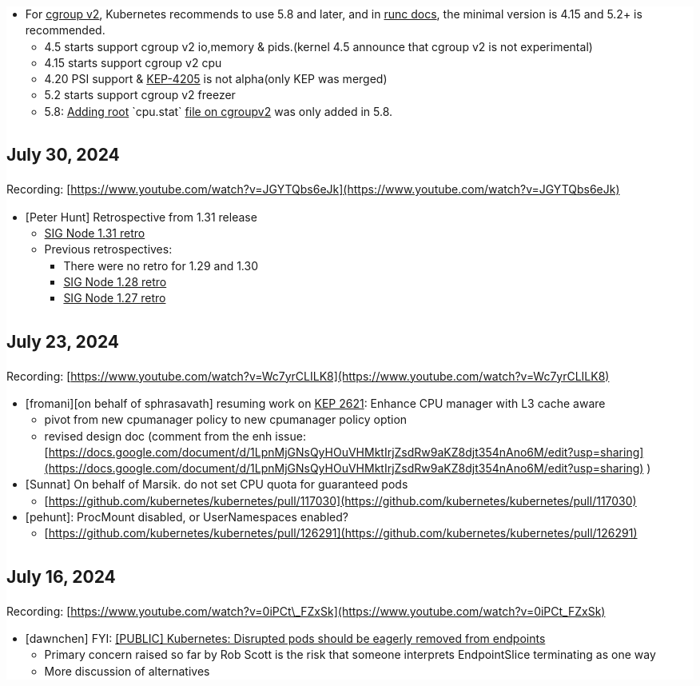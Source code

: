   - For [cgroup v2](https://kubernetes.io/docs/concepts/architecture/cgroups/), Kubernetes recommends to use 5.8 and later, and in [runc docs](https://github.com/opencontainers/runc/blob/main/docs/cgroup-v2.md), the minimal version is 4.15 and 5.2+ is recommended.  
    - 4.5 starts support cgroup v2 io,memory & pids.(kernel 4.5 announce that cgroup v2 is not experimental)  
    - 4.15 starts support cgroup v2 cpu  
    - 4.20 PSI support & [KEP-4205](https://github.com/kubernetes/enhancements/issues/4205) is not alpha(only KEP was merged)  
    - 5.2 starts support cgroup v2 freezer  
    - 5.8: [Adding root](https://github.com/kubernetes/kubernetes/issues/103759#issuecomment-926024150) \`cpu.stat\` [file on cgroupv2](https://github.com/kubernetes/kubernetes/issues/103759#issuecomment-926024150) was only added in 5.8.

## July 30, 2024

Recording: [https://www.youtube.com/watch?v=JGYTQbs6eJk](https://www.youtube.com/watch?v=JGYTQbs6eJk)

- \[Peter Hunt\] Retrospective from 1.31 release  
  - [SIG Node 1.31 retro](https://docs.google.com/document/d/16Ek41L3ocMDmeJTDTp108PBULaZ6ffEWU8aoEQ8q-DU/edit)   
  - Previous retrospectives:  
    - There were no retro for 1.29 and 1.30  
    - [SIG Node 1.28 retro](https://docs.google.com/document/d/1NaT0rY0o1cNdTxIlgZ5m0TqLDI7AfYn3rBAAl4qT1Bw/edit#heading=h.vn5jbyiup6d)  
    - [SIG Node 1.27 retro](https://docs.google.com/document/d/1DxJH1w_lrEOfflR-TED1vjc0ZYIXO0aDb3vJXPMKCdY/edit#heading=h.99i0ua4v77ap)

## July 23, 2024

Recording: [https://www.youtube.com/watch?v=Wc7yrCLILK8](https://www.youtube.com/watch?v=Wc7yrCLILK8)

- \[fromani\]\[on behalf of sphrasavath\] resuming work on [KEP 2621](https://github.com/kubernetes/enhancements/issues/2621): Enhance CPU manager with L3 cache aware  
  - pivot from new cpumanager policy to new cpumanager policy option  
  - revised design doc (comment from the enh issue: [https://docs.google.com/document/d/1LpnMjGNsQyHOuVHMktIrjZsdRw9aKZ8djt354nAno6M/edit?usp=sharing](https://docs.google.com/document/d/1LpnMjGNsQyHOuVHMktIrjZsdRw9aKZ8djt354nAno6M/edit?usp=sharing) )  
- \[Sunnat\] On behalf of Marsik. do not set CPU quota for guaranteed pods  
  - [https://github.com/kubernetes/kubernetes/pull/117030](https://github.com/kubernetes/kubernetes/pull/117030)   
- \[pehunt\]: ProcMount disabled, or UserNamespaces enabled?  
  - [https://github.com/kubernetes/kubernetes/pull/126291](https://github.com/kubernetes/kubernetes/pull/126291) 

## July 16, 2024

Recording: [https://www.youtube.com/watch?v=0iPCt\_FZxSk](https://www.youtube.com/watch?v=0iPCt_FZxSk)

- \[dawnchen\] FYI: [\[PUBLIC\] Kubernetes: Disrupted pods should be eagerly removed from endpoints](https://docs.google.com/document/d/1t25jgO_-LRHhjRXf4KJ5xY_t8BZYdapv7MDAxVGY6R8/edit#heading=h.oaga8h3rwgtl)   
  - Primary concern raised so far by Rob Scott is the risk that someone interprets EndpointSlice terminating as one way  
  - More discussion of alternatives
